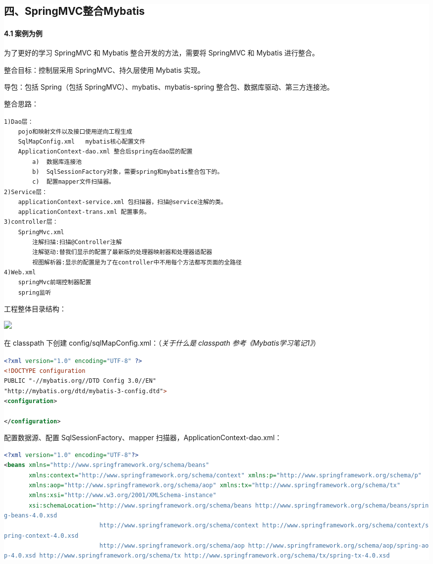 

## 四、SpringMVC整合Mybatis

#### 4.1 案例为例

为了更好的学习 SpringMVC 和 Mybatis 整合开发的方法，需要将 SpringMVC 和 Mybatis 进行整合。

整合目标：控制层采用 SpringMVC、持久层使用 Mybatis 实现。

导包：包括 Spring（包括 SpringMVC）、mybatis、mybatis-spring 整合包、数据库驱动、第三方连接池。

整合思路：

``` xml
1)Dao层：
    pojo和映射文件以及接口使用逆向工程生成
    SqlMapConfig.xml   mybatis核心配置文件
    ApplicationContext-dao.xml 整合后spring在dao层的配置
        a)	数据库连接池
        b)	SqlSessionFactory对象，需要spring和mybatis整合包下的。
        c)	配置mapper文件扫描器。
2)Service层：
    applicationContext-service.xml 包扫描器，扫描@service注解的类。
    applicationContext-trans.xml 配置事务。
3)controller层：
    SpringMvc.xml 
        注解扫描:扫描@Controller注解
        注解驱动:替我们显示的配置了最新版的处理器映射器和处理器适配器
        视图解析器:显示的配置是为了在controller中不用每个方法都写页面的全路径
4)Web.xml
    springMvc前端控制器配置
    spring监听
```

工程整体目录结构：

![](https://img-1256179949.cos.ap-shanghai.myqcloud.com/18-8-26-39817266.jpg)

在 classpath 下创建 config/sqlMapConfig.xml：（*关于什么是 classpath 参考《Mybatis学习笔记1》*）

``` xml
<?xml version="1.0" encoding="UTF-8" ?>
<!DOCTYPE configuration
PUBLIC "-//mybatis.org//DTD Config 3.0//EN"
"http://mybatis.org/dtd/mybatis-3-config.dtd">
<configuration>

</configuration>
```

配置数据源、配置 SqlSessionFactory、mapper 扫描器，ApplicationContext-dao.xml：

``` xml
<?xml version="1.0" encoding="UTF-8"?>
<beans xmlns="http://www.springframework.org/schema/beans"
       xmlns:context="http://www.springframework.org/schema/context" xmlns:p="http://www.springframework.org/schema/p"
       xmlns:aop="http://www.springframework.org/schema/aop" xmlns:tx="http://www.springframework.org/schema/tx"
       xmlns:xsi="http://www.w3.org/2001/XMLSchema-instance"
       xsi:schemaLocation="http://www.springframework.org/schema/beans http://www.springframework.org/schema/beans/spring-beans-4.0.xsd
                           http://www.springframework.org/schema/context http://www.springframework.org/schema/context/spring-context-4.0.xsd
                           http://www.springframework.org/schema/aop http://www.springframework.org/schema/aop/spring-aop-4.0.xsd http://www.springframework.org/schema/tx http://www.springframework.org/schema/tx/spring-tx-4.0.xsd
```